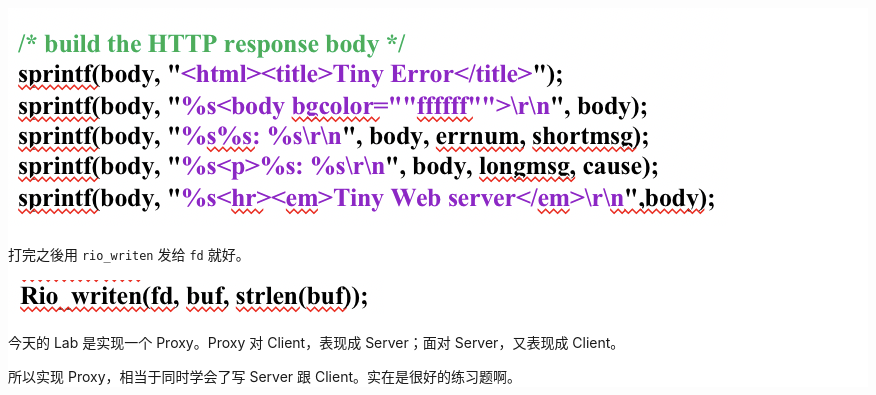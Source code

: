 ![image-20201204131613532](3-11-web.assets/image-20201204131613532.png)

打完之後用 `rio_writen` 发给 `fd` 就好。

![image-20201204131656701](3-11-web.assets/image-20201204131656701.png)

今天的 Lab 是实现一个 Proxy。Proxy 对 Client，表现成 Server；面对 Server，又表现成 Client。

所以实现 Proxy，相当于同时学会了写 Server 跟 Client。实在是很好的练习题啊。